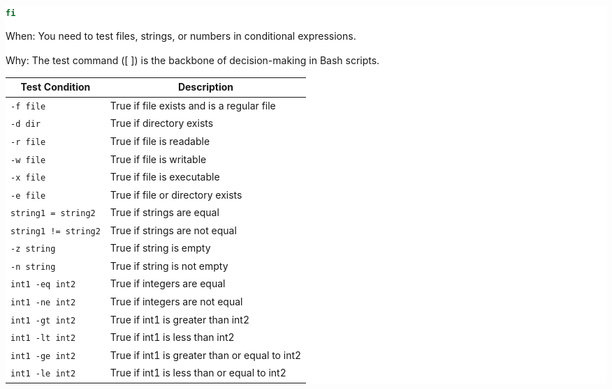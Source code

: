 ```bash
fi
```

When: You need to test files, strings, or numbers in conditional expressions.

Why: The test command ([ ]) is the backbone of decision-making in Bash scripts.

| Test Condition      | Description                                    |
|---------------------|------------------------------------------------|
| `-f file`           | True if file exists and is a regular file      |
| `-d dir`            | True if directory exists                        |
| `-r file`           | True if file is readable                        |
| `-w file`           | True if file is writable                        |
| `-x file`           | True if file is executable                      |
| `-e file`           | True if file or directory exists                |
| `string1 = string2` | True if strings are equal                        |
| `string1 != string2`| True if strings are not equal                    |
| `-z string`         | True if string is empty                          |
| `-n string`         | True if string is not empty                      |
| `int1 -eq int2`     | True if integers are equal                       |
| `int1 -ne int2`     | True if integers are not equal                   |
| `int1 -gt int2`     | True if int1 is greater than int2                |
| `int1 -lt int2`     | True if int1 is less than int2                   |
| `int1 -ge int2`     | True if int1 is greater than or equal to int2   |
| `int1 -le int2`     | True if int1 is less than or equal to int2      |

